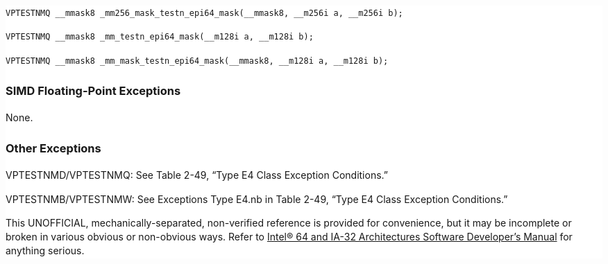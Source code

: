 ```
VPTESTNMQ __mmask8 _mm256_mask_testn_epi64_mask(__mmask8, __m256i a, __m256i b);

```

```
VPTESTNMQ __mmask8 _mm_testn_epi64_mask(__m128i a, __m128i b);

```

```
VPTESTNMQ __mmask8 _mm_mask_testn_epi64_mask(__mmask8, __m128i a, __m128i b);

```

### SIMD Floating-Point Exceptions

None.

### Other Exceptions

VPTESTNMD/VPTESTNMQ: See Table 2-49, “Type E4 Class Exception Conditions.”

VPTESTNMB/VPTESTNMW: See Exceptions Type E4.nb in Table 2-49, “Type E4 Class Exception Conditions.”

This UNOFFICIAL, mechanically-separated, non-verified reference is provided for convenience, but it may be
incomplete or broken in various obvious or non-obvious
ways. Refer to [Intel® 64 and IA-32 Architectures Software Developer’s Manual](https://software.intel.com/en-us/download/intel-64-and-ia-32-architectures-sdm-combined-volumes-1-2a-2b-2c-2d-3a-3b-3c-3d-and-4) for anything serious.

